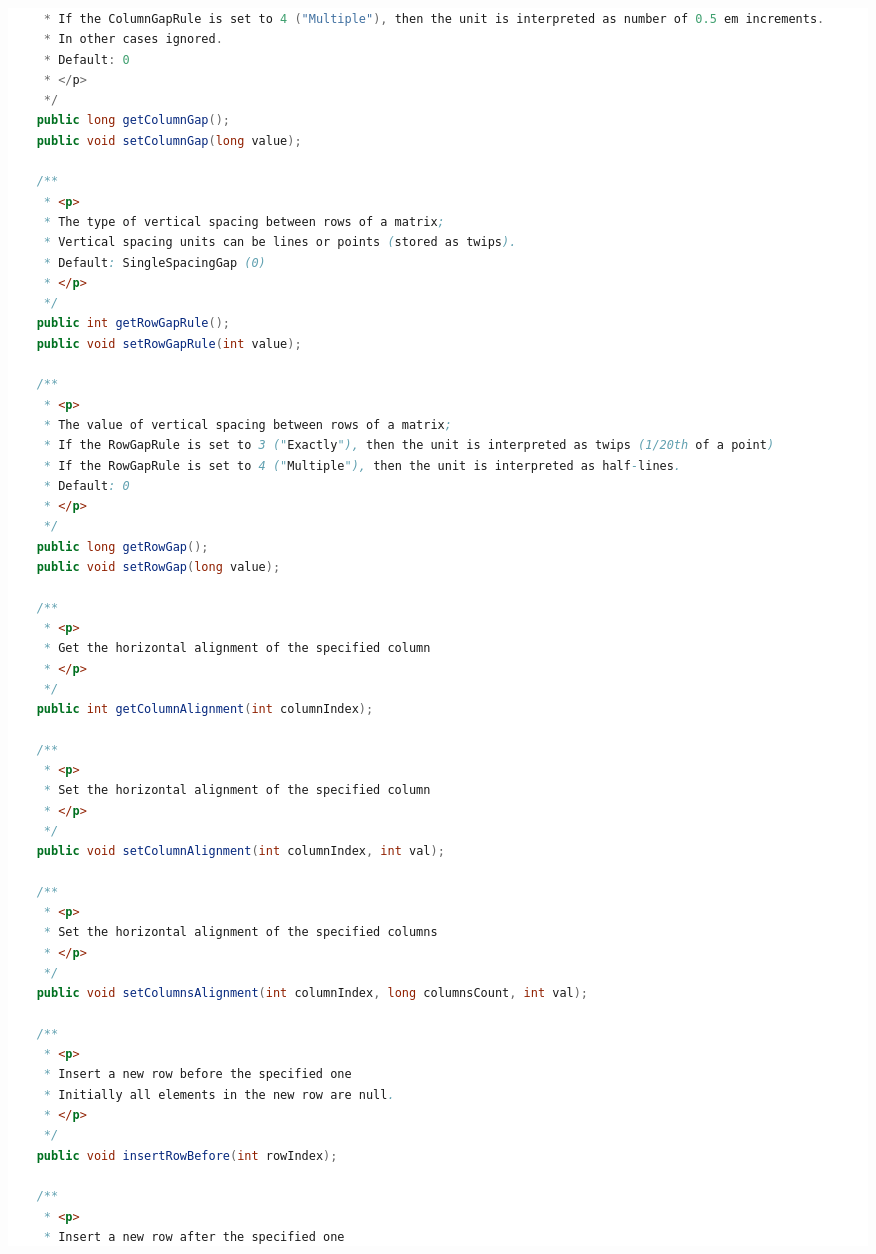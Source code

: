 ``` java
     * If the ColumnGapRule is set to 4 ("Multiple"), then the unit is interpreted as number of 0.5 em increments.
     * In other cases ignored.
     * Default: 0
     * </p>
     */
    public long getColumnGap();
    public void setColumnGap(long value);

    /**
     * <p>
     * The type of vertical spacing between rows of a matrix; 
     * Vertical spacing units can be lines or points (stored as twips).
     * Default: SingleSpacingGap (0)
     * </p>
     */
    public int getRowGapRule();
    public void setRowGapRule(int value);

    /**
     * <p>
     * The value of vertical spacing between rows of a matrix;
     * If the RowGapRule is set to 3 ("Exactly"), then the unit is interpreted as twips (1/20th of a point)
     * If the RowGapRule is set to 4 ("Multiple"), then the unit is interpreted as half-lines.
     * Default: 0
     * </p>
     */
    public long getRowGap();
    public void setRowGap(long value);

    /**
     * <p>
     * Get the horizontal alignment of the specified column
     * </p>
     */
    public int getColumnAlignment(int columnIndex);

    /**
     * <p>
     * Set the horizontal alignment of the specified column
     * </p>
     */
    public void setColumnAlignment(int columnIndex, int val);

    /**
     * <p>
     * Set the horizontal alignment of the specified columns
     * </p>
     */
    public void setColumnsAlignment(int columnIndex, long columnsCount, int val);

    /**
     * <p>
     * Insert a new row before the specified one
     * Initially all elements in the new row are null.
     * </p>
     */
    public void insertRowBefore(int rowIndex);

    /**
     * <p>
     * Insert a new row after the specified one
```